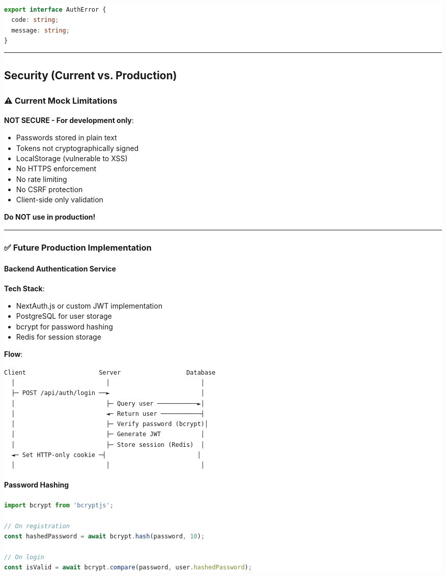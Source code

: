 ```typescript
export interface AuthError {
  code: string;
  message: string;
}
```

---

## Security (Current vs. Production)

### ⚠️ Current Mock Limitations

**NOT SECURE - For development only**:
- Passwords stored in plain text
- Tokens not cryptographically signed
- LocalStorage (vulnerable to XSS)
- No HTTPS enforcement
- No rate limiting
- No CSRF protection
- Client-side only validation

**Do NOT use in production!**

---

### ✅ Future Production Implementation

#### Backend Authentication Service

**Tech Stack**:
- NextAuth.js or custom JWT implementation
- PostgreSQL for user storage
- bcrypt for password hashing
- Redis for session storage

**Flow**:
```
Client                    Server                  Database
  │                         │                         │
  ├─ POST /api/auth/login ──►                         │
  │                         ├─ Query user ───────────►│
  │                         ◄─ Return user ───────────┤
  │                         ├─ Verify password (bcrypt)│
  │                         ├─ Generate JWT           │
  │                         ├─ Store session (Redis)  │
  ◄─ Set HTTP-only cookie ─┤                         │
  │                         │                         │
```

#### Password Hashing

```typescript
import bcrypt from 'bcryptjs';

// On registration
const hashedPassword = await bcrypt.hash(password, 10);

// On login
const isValid = await bcrypt.compare(password, user.hashedPassword);
```
